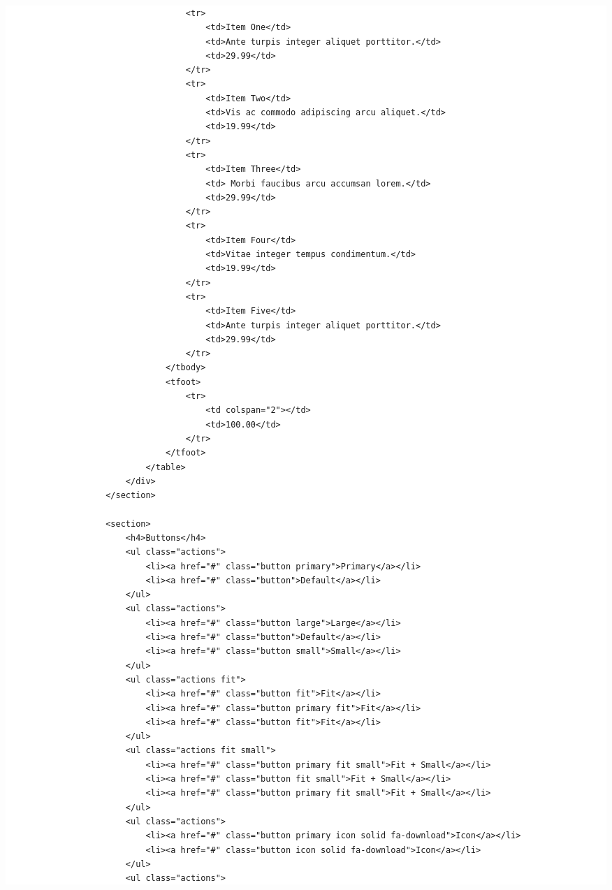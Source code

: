 ```html5
									<tr>
										<td>Item One</td>
										<td>Ante turpis integer aliquet porttitor.</td>
										<td>29.99</td>
									</tr>
									<tr>
										<td>Item Two</td>
										<td>Vis ac commodo adipiscing arcu aliquet.</td>
										<td>19.99</td>
									</tr>
									<tr>
										<td>Item Three</td>
										<td> Morbi faucibus arcu accumsan lorem.</td>
										<td>29.99</td>
									</tr>
									<tr>
										<td>Item Four</td>
										<td>Vitae integer tempus condimentum.</td>
										<td>19.99</td>
									</tr>
									<tr>
										<td>Item Five</td>
										<td>Ante turpis integer aliquet porttitor.</td>
										<td>29.99</td>
									</tr>
								</tbody>
								<tfoot>
									<tr>
										<td colspan="2"></td>
										<td>100.00</td>
									</tr>
								</tfoot>
							</table>
						</div>
					</section>

					<section>
						<h4>Buttons</h4>
						<ul class="actions">
							<li><a href="#" class="button primary">Primary</a></li>
							<li><a href="#" class="button">Default</a></li>
						</ul>
						<ul class="actions">
							<li><a href="#" class="button large">Large</a></li>
							<li><a href="#" class="button">Default</a></li>
							<li><a href="#" class="button small">Small</a></li>
						</ul>
						<ul class="actions fit">
							<li><a href="#" class="button fit">Fit</a></li>
							<li><a href="#" class="button primary fit">Fit</a></li>
							<li><a href="#" class="button fit">Fit</a></li>
						</ul>
						<ul class="actions fit small">
							<li><a href="#" class="button primary fit small">Fit + Small</a></li>
							<li><a href="#" class="button fit small">Fit + Small</a></li>
							<li><a href="#" class="button primary fit small">Fit + Small</a></li>
						</ul>
						<ul class="actions">
							<li><a href="#" class="button primary icon solid fa-download">Icon</a></li>
							<li><a href="#" class="button icon solid fa-download">Icon</a></li>
						</ul>
						<ul class="actions">
```